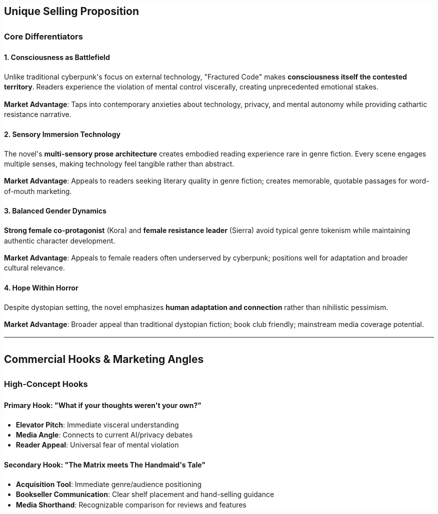 
## **Unique Selling Proposition**

### **Core Differentiators**

#### **1. Consciousness as Battlefield**
Unlike traditional cyberpunk's focus on external technology, "Fractured Code" makes **consciousness itself the contested territory**. Readers experience the violation of mental control viscerally, creating unprecedented emotional stakes.

**Market Advantage**: Taps into contemporary anxieties about technology, privacy, and mental autonomy while providing cathartic resistance narrative.

#### **2. Sensory Immersion Technology**
The novel's **multi-sensory prose architecture** creates embodied reading experience rare in genre fiction. Every scene engages multiple senses, making technology feel tangible rather than abstract.

**Market Advantage**: Appeals to readers seeking literary quality in genre fiction; creates memorable, quotable passages for word-of-mouth marketing.

#### **3. Balanced Gender Dynamics**
**Strong female co-protagonist** (Kora) and **female resistance leader** (Sierra) avoid typical genre tokenism while maintaining authentic character development.

**Market Advantage**: Appeals to female readers often underserved by cyberpunk; positions well for adaptation and broader cultural relevance.

#### **4. Hope Within Horror**
Despite dystopian setting, the novel emphasizes **human adaptation and connection** rather than nihilistic pessimism.

**Market Advantage**: Broader appeal than traditional dystopian fiction; book club friendly; mainstream media coverage potential.

---

## **Commercial Hooks & Marketing Angles**

### **High-Concept Hooks**

#### **Primary Hook**: "What if your thoughts weren't your own?"
- **Elevator Pitch**: Immediate visceral understanding
- **Media Angle**: Connects to current AI/privacy debates
- **Reader Appeal**: Universal fear of mental violation

#### **Secondary Hook**: "The Matrix meets The Handmaid's Tale"
- **Acquisition Tool**: Immediate genre/audience positioning
- **Bookseller Communication**: Clear shelf placement and hand-selling guidance
- **Media Shorthand**: Recognizable comparison for reviews and features
